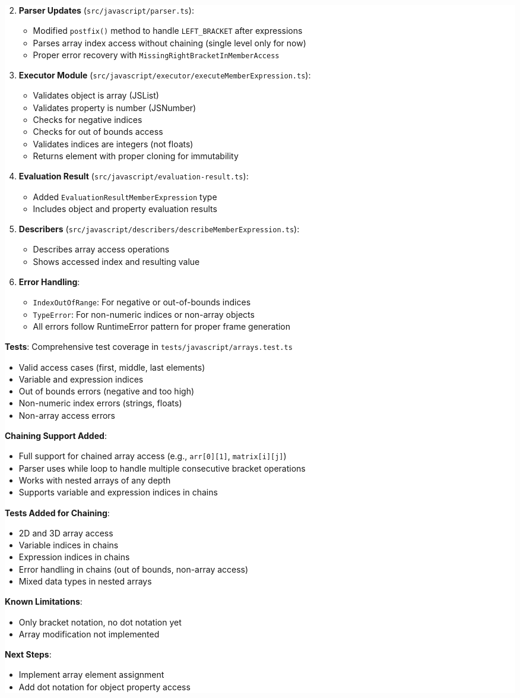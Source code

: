 2. **Parser Updates** (`src/javascript/parser.ts`):
   - Modified `postfix()` method to handle `LEFT_BRACKET` after expressions
   - Parses array index access without chaining (single level only for now)
   - Proper error recovery with `MissingRightBracketInMemberAccess`

3. **Executor Module** (`src/javascript/executor/executeMemberExpression.ts`):
   - Validates object is array (JSList)
   - Validates property is number (JSNumber)
   - Checks for negative indices
   - Checks for out of bounds access
   - Validates indices are integers (not floats)
   - Returns element with proper cloning for immutability

4. **Evaluation Result** (`src/javascript/evaluation-result.ts`):
   - Added `EvaluationResultMemberExpression` type
   - Includes object and property evaluation results

5. **Describers** (`src/javascript/describers/describeMemberExpression.ts`):
   - Describes array access operations
   - Shows accessed index and resulting value

6. **Error Handling**:
   - `IndexOutOfRange`: For negative or out-of-bounds indices
   - `TypeError`: For non-numeric indices or non-array objects
   - All errors follow RuntimeError pattern for proper frame generation

**Tests**: Comprehensive test coverage in `tests/javascript/arrays.test.ts`

- Valid access cases (first, middle, last elements)
- Variable and expression indices
- Out of bounds errors (negative and too high)
- Non-numeric index errors (strings, floats)
- Non-array access errors

**Chaining Support Added**:

- Full support for chained array access (e.g., `arr[0][1]`, `matrix[i][j]`)
- Parser uses while loop to handle multiple consecutive bracket operations
- Works with nested arrays of any depth
- Supports variable and expression indices in chains

**Tests Added for Chaining**:

- 2D and 3D array access
- Variable indices in chains
- Expression indices in chains
- Error handling in chains (out of bounds, non-array access)
- Mixed data types in nested arrays

**Known Limitations**:

- Only bracket notation, no dot notation yet
- Array modification not implemented

**Next Steps**:

- Implement array element assignment
- Add dot notation for object property access
